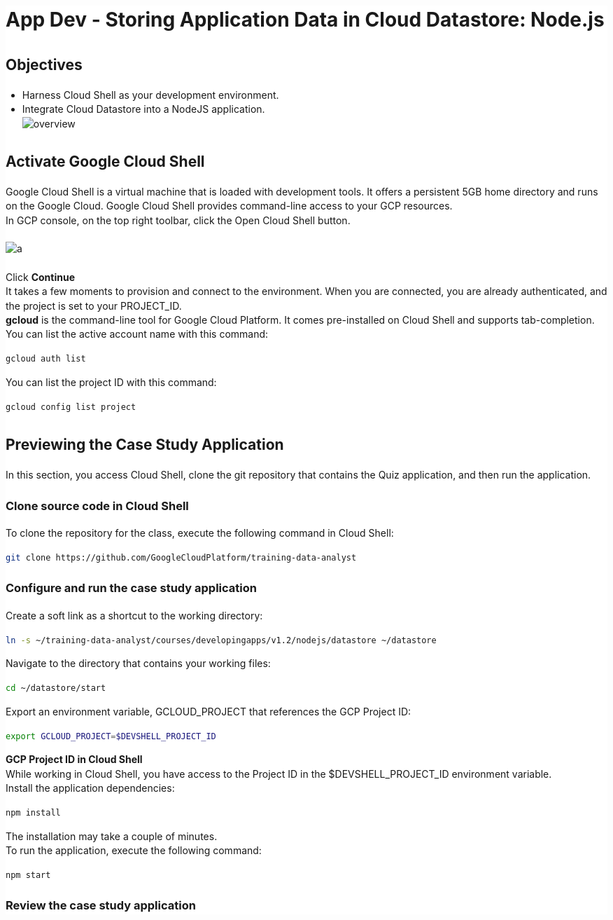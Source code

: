 # App Dev - Storing Application Data in Cloud Datastore: Node.js
## Objectives
- Harness Cloud Shell as your development environment.
- Integrate Cloud Datastore into a NodeJS application.</br>
![overview](https://user-images.githubusercontent.com/73010204/142084122-9050212a-0e9d-4325-b921-9e2043ea20d2.PNG)
## Activate Google Cloud Shell
Google Cloud Shell is a virtual machine that is loaded with development tools. It offers a persistent 5GB home directory and runs on the Google Cloud. Google Cloud Shell provides command-line access to your GCP resources.</br>
In GCP console, on the top right toolbar, click the Open Cloud Shell button.</br></br>
![a](https://user-images.githubusercontent.com/73010204/141926794-10795137-2194-4980-8e35-c0efc89c2d72.png)</br></br>
Click **Continue**</br>
It takes a few moments to provision and connect to the environment. When you are connected, you are already authenticated, and the project is set to your PROJECT_ID. </br>
**gcloud** is the command-line tool for Google Cloud Platform. It comes pre-installed on Cloud Shell and supports tab-completion.</br>
You can list the active account name with this command:
```sh
gcloud auth list
```
You can list the project ID with this command:
```sh
gcloud config list project
```
## Previewing the Case Study Application
In this section, you access Cloud Shell, clone the git repository that contains the Quiz application, and then run the application.
### Clone source code in Cloud Shell
To clone the repository for the class, execute the following command in Cloud Shell:
```sh
git clone https://github.com/GoogleCloudPlatform/training-data-analyst
```
### Configure and run the case study application
Create a soft link as a shortcut to the working directory:
```sh
ln -s ~/training-data-analyst/courses/developingapps/v1.2/nodejs/datastore ~/datastore
```
Navigate to the directory that contains your working files:
```sh
cd ~/datastore/start
```
Export an environment variable, GCLOUD_PROJECT that references the GCP Project ID:
```sh
export GCLOUD_PROJECT=$DEVSHELL_PROJECT_ID
```
**GCP Project ID in Cloud Shell**</br>
While working in Cloud Shell, you have access to the Project ID in the $DEVSHELL_PROJECT_ID environment variable.</br>
Install the application dependencies:
```sh
npm install
```
The installation may take a couple of minutes.</br>
To run the application, execute the following command:
```sh
npm start
```
### Review the case study application